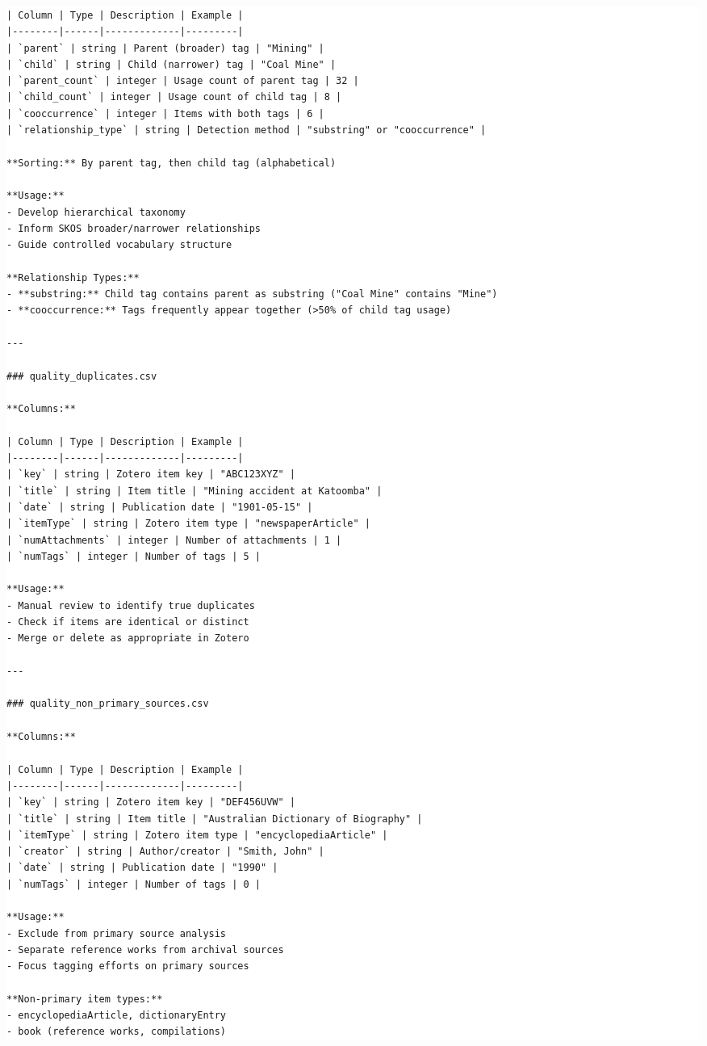 ```
| Column | Type | Description | Example |
|--------|------|-------------|---------|
| `parent` | string | Parent (broader) tag | "Mining" |
| `child` | string | Child (narrower) tag | "Coal Mine" |
| `parent_count` | integer | Usage count of parent tag | 32 |
| `child_count` | integer | Usage count of child tag | 8 |
| `cooccurrence` | integer | Items with both tags | 6 |
| `relationship_type` | string | Detection method | "substring" or "cooccurrence" |

**Sorting:** By parent tag, then child tag (alphabetical)

**Usage:**
- Develop hierarchical taxonomy
- Inform SKOS broader/narrower relationships
- Guide controlled vocabulary structure

**Relationship Types:**
- **substring:** Child tag contains parent as substring ("Coal Mine" contains "Mine")
- **cooccurrence:** Tags frequently appear together (>50% of child tag usage)

---

### quality_duplicates.csv

**Columns:**

| Column | Type | Description | Example |
|--------|------|-------------|---------|
| `key` | string | Zotero item key | "ABC123XYZ" |
| `title` | string | Item title | "Mining accident at Katoomba" |
| `date` | string | Publication date | "1901-05-15" |
| `itemType` | string | Zotero item type | "newspaperArticle" |
| `numAttachments` | integer | Number of attachments | 1 |
| `numTags` | integer | Number of tags | 5 |

**Usage:**
- Manual review to identify true duplicates
- Check if items are identical or distinct
- Merge or delete as appropriate in Zotero

---

### quality_non_primary_sources.csv

**Columns:**

| Column | Type | Description | Example |
|--------|------|-------------|---------|
| `key` | string | Zotero item key | "DEF456UVW" |
| `title` | string | Item title | "Australian Dictionary of Biography" |
| `itemType` | string | Zotero item type | "encyclopediaArticle" |
| `creator` | string | Author/creator | "Smith, John" |
| `date` | string | Publication date | "1990" |
| `numTags` | integer | Number of tags | 0 |

**Usage:**
- Exclude from primary source analysis
- Separate reference works from archival sources
- Focus tagging efforts on primary sources

**Non-primary item types:**
- encyclopediaArticle, dictionaryEntry
- book (reference works, compilations)
```